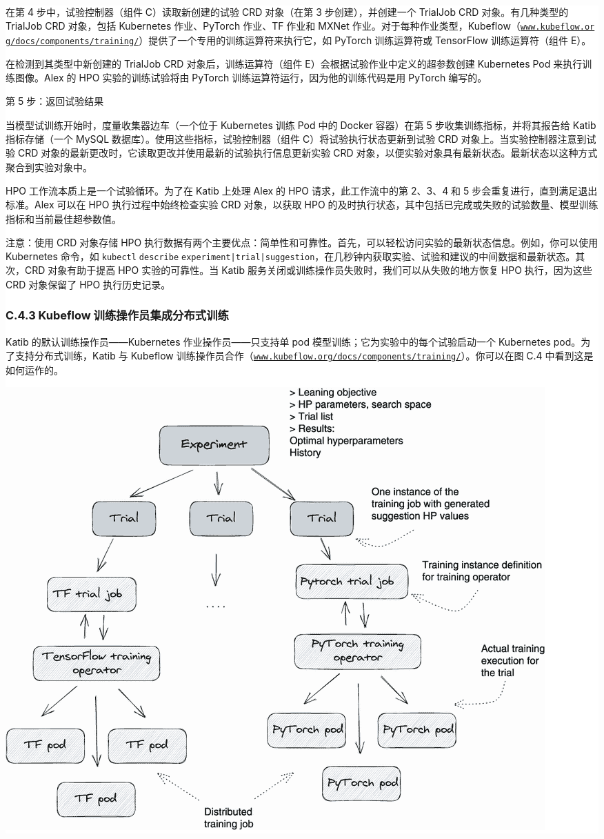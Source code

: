 在第 4 步中，试验控制器（组件 C）读取新创建的试验 CRD 对象（在第 3 步创建），并创建一个 TrialJob CRD 对象。有几种类型的 TrialJob CRD 对象，包括 Kubernetes 作业、PyTorch 作业、TF 作业和 MXNet 作业。对于每种作业类型，Kubeflow（[`www.kubeflow.org/docs/components/training/`](https://www.kubeflow.org/docs/components/training/)）提供了一个专用的训练运算符来执行它，如 PyTorch 训练运算符或 TensorFlow 训练运算符（组件 E）。

在检测到其类型中新创建的 TrialJob CRD 对象后，训练运算符（组件 E）会根据试验作业中定义的超参数创建 Kubernetes Pod 来执行训练图像。Alex 的 HPO 实验的训练试验将由 PyTorch 训练运算符运行，因为他的训练代码是用 PyTorch 编写的。

第 5 步：返回试验结果

当模型试训练开始时，度量收集器边车（一个位于 Kubernetes 训练 Pod 中的 Docker 容器）在第 5 步收集训练指标，并将其报告给 Katib 指标存储（一个 MySQL 数据库）。使用这些指标，试验控制器（组件 C）将试验执行状态更新到试验 CRD 对象上。当实验控制器注意到试验 CRD 对象的最新更改时，它读取更改并使用最新的试验执行信息更新实验 CRD 对象，以便实验对象具有最新状态。最新状态以这种方式聚合到实验对象中。

HPO 工作流本质上是一个试验循环。为了在 Katib 上处理 Alex 的 HPO 请求，此工作流中的第 2、3、4 和 5 步会重复进行，直到满足退出标准。Alex 可以在 HPO 执行过程中始终检查实验 CRD 对象，以获取 HPO 的及时执行状态，其中包括已完成或失败的试验数量、模型训练指标和当前最佳超参数值。

注意：使用 CRD 对象存储 HPO 执行数据有两个主要优点：简单性和可靠性。首先，可以轻松访问实验的最新状态信息。例如，你可以使用 Kubernetes 命令，如 `kubectl` `describe` `experiment|trial|suggestion`，在几秒钟内获取实验、试验和建议的中间数据和最新状态。其次，CRD 对象有助于提高 HPO 实验的可靠性。当 Katib 服务关闭或训练操作员失败时，我们可以从失败的地方恢复 HPO 执行，因为这些 CRD 对象保留了 HPO 执行历史记录。

### C.4.3 Kubeflow 训练操作员集成分布式训练

Katib 的默认训练操作员——Kubernetes 作业操作员——只支持单 pod 模型训练；它为实验中的每个试验启动一个 Kubernetes pod。为了支持分布式训练，Katib 与 Kubeflow 训练操作员合作（[`www.kubeflow.org/docs/components/training/`](https://www.kubeflow.org/docs/components/training/)）。你可以在图 C.4 中看到这是如何运作的。

![](img/C-4.png)
